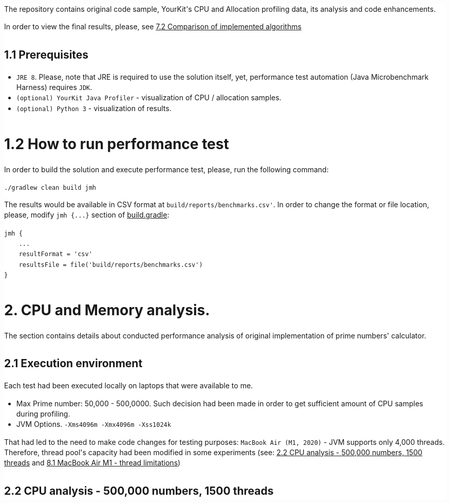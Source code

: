 
The repository contains original code sample, YourKit's CPU and Allocation profiling data, its analysis and code enhancements.

In order to view the final results, please, see [7.2  Comparison of implemented algorithms](#72-comparison-of-implemented-algorithms)

## 1.1 Prerequisites

- `JRE 8`. Please, note that JRE is required to use the solution itself, yet, performance test automation (Java Microbenchmark Harness) requires `JDK`.
- `(optional) YourKit Java Profiler` - visualization of CPU / allocation samples.
- `(optional) Python 3` - visualization of results.

# 1.2 How to run performance test
In order to build the solution and execute performance test, please, run the following command:
```
./gradlew clean build jmh
```
The results would be available in CSV format at `build/reports/benchmarks.csv'`. In order to change the format or file location,
please, modify `jmh {...}` section of [build.gradle](build.gradle):
```
jmh {
    ...
    resultFormat = 'csv'
    resultsFile = file('build/reports/benchmarks.csv')
}
```

# 2. CPU and Memory analysis.
The section contains details about conducted performance analysis of original implementation of prime numbers' calculator.

## 2.1 Execution environment

Each test had been executed locally on laptops that were available to me. 

* Max Prime number: 50,000 - 500,0000. Such decision had been made in order to get sufficient amount of CPU samples during profiling. 
* JVM Options. `-Xms4096m -Xmx4096m -Xss1024k`

That had led to the need to make code changes for testing purposes:
`MacBook Air (M1, 2020)` - JVM supports only 4,000 threads. Therefore, thread pool's capacity had been modified in some experiments 
(see: [2.2 CPU analysis - 500,000 numbers, 1500 threads](#22-cpu-analysis---500000-numbers-1500-threads) and
[8.1  MacBook Air M1 - thread limitations](#81-macbook-air-m1---thread-limitations))


## 2.2 CPU analysis - 500,000 numbers, 1500 threads
